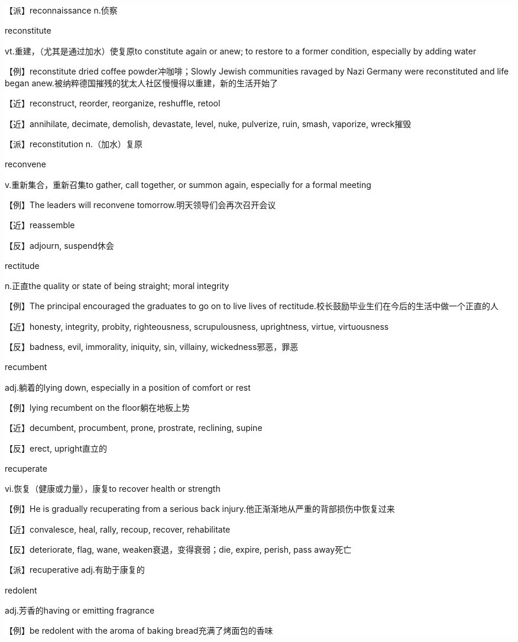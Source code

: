 【派】reconnaissance n.侦察

reconstitute

vt.重建，（尤其是通过加水）使复原to constitute again or anew; to restore to a former condition, especially by adding water

【例】reconstitute dried coffee powder冲咖啡；Slowly Jewish communities ravaged by Nazi Germany were reconstituted and life began anew.被纳粹德国摧残的犹太人社区慢慢得以重建，新的生活开始了

【近】reconstruct, reorder, reorganize, reshuffle, retool

【近】annihilate, decimate, demolish, devastate, level, nuke, pulverize, ruin, smash, vaporize, wreck摧毁

【派】reconstitution n.（加水）复原

reconvene

v.重新集合，重新召集to gather, call together, or summon again, especially for a formal meeting

【例】The leaders will reconvene tomorrow.明天领导们会再次召开会议

【近】reassemble

【反】adjourn, suspend休会

rectitude

n.正直the quality or state of being straight; moral integrity

【例】The principal encouraged the graduates to go on to live lives of rectitude.校长鼓励毕业生们在今后的生活中做一个正直的人

【近】honesty, integrity, probity, righteousness, scrupulousness, uprightness, virtue, virtuousness

【反】badness, evil, immorality, iniquity, sin, villainy, wickedness邪恶，罪恶

recumbent

adj.躺着的lying down, especially in a position of comfort or rest

【例】lying recumbent on the floor躺在地板上势

【近】decumbent, procumbent, prone, prostrate, reclining, supine

【反】erect, upright直立的

recuperate

vi.恢复（健康或力量），康复to recover health or strength

【例】He is gradually recuperating from a serious back injury.他正渐渐地从严重的背部损伤中恢复过来

【近】convalesce, heal, rally, recoup, recover, rehabilitate

【反】deteriorate, flag, wane, weaken衰退，变得衰弱；die, expire, perish, pass away死亡

【派】recuperative adj.有助于康复的

redolent

adj.芳香的having or emitting fragrance

【例】be redolent with the aroma of baking bread充满了烤面包的香味
